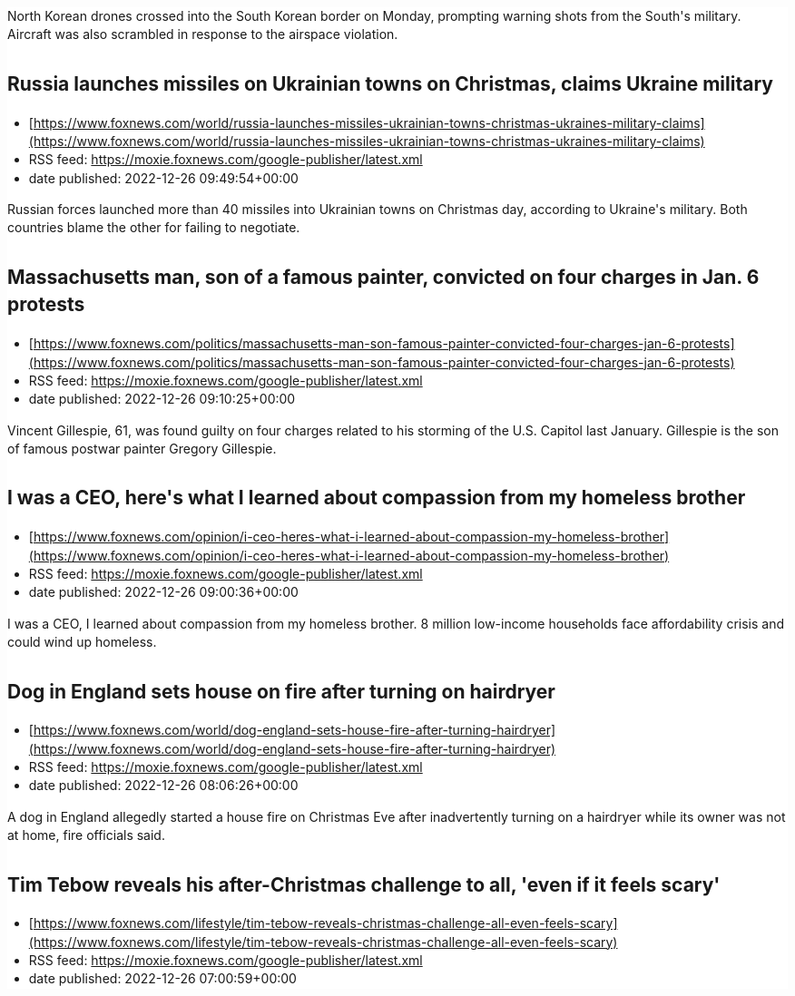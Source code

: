 North Korean drones crossed into the South Korean border on Monday, prompting warning shots from the South's military. Aircraft was also scrambled in response to the airspace violation.

## Russia launches missiles on Ukrainian towns on Christmas, claims Ukraine military
 - [https://www.foxnews.com/world/russia-launches-missiles-ukrainian-towns-christmas-ukraines-military-claims](https://www.foxnews.com/world/russia-launches-missiles-ukrainian-towns-christmas-ukraines-military-claims)
 - RSS feed: https://moxie.foxnews.com/google-publisher/latest.xml
 - date published: 2022-12-26 09:49:54+00:00

Russian forces launched more than 40 missiles into Ukrainian towns on Christmas day, according to Ukraine's military. Both countries blame the other for failing to negotiate.

## Massachusetts man, son of a famous painter, convicted on four charges in Jan. 6 protests
 - [https://www.foxnews.com/politics/massachusetts-man-son-famous-painter-convicted-four-charges-jan-6-protests](https://www.foxnews.com/politics/massachusetts-man-son-famous-painter-convicted-four-charges-jan-6-protests)
 - RSS feed: https://moxie.foxnews.com/google-publisher/latest.xml
 - date published: 2022-12-26 09:10:25+00:00

Vincent Gillespie, 61, was found guilty on four charges related to his storming of the U.S. Capitol last January. Gillespie is the son of famous postwar painter Gregory Gillespie.

## I was a CEO, here's what I learned about compassion from my homeless brother
 - [https://www.foxnews.com/opinion/i-ceo-heres-what-i-learned-about-compassion-my-homeless-brother](https://www.foxnews.com/opinion/i-ceo-heres-what-i-learned-about-compassion-my-homeless-brother)
 - RSS feed: https://moxie.foxnews.com/google-publisher/latest.xml
 - date published: 2022-12-26 09:00:36+00:00

I was a CEO, I learned about compassion from my homeless brother. 8 million low-income households face affordability crisis and could wind up homeless.

## Dog in England sets house on fire after turning on hairdryer
 - [https://www.foxnews.com/world/dog-england-sets-house-fire-after-turning-hairdryer](https://www.foxnews.com/world/dog-england-sets-house-fire-after-turning-hairdryer)
 - RSS feed: https://moxie.foxnews.com/google-publisher/latest.xml
 - date published: 2022-12-26 08:06:26+00:00

A dog in England allegedly started a house fire on Christmas Eve after inadvertently turning on a hairdryer while its owner was not at home, fire officials said.

## Tim Tebow reveals his after-Christmas challenge to all, 'even if it feels scary'
 - [https://www.foxnews.com/lifestyle/tim-tebow-reveals-christmas-challenge-all-even-feels-scary](https://www.foxnews.com/lifestyle/tim-tebow-reveals-christmas-challenge-all-even-feels-scary)
 - RSS feed: https://moxie.foxnews.com/google-publisher/latest.xml
 - date published: 2022-12-26 07:00:59+00:00
